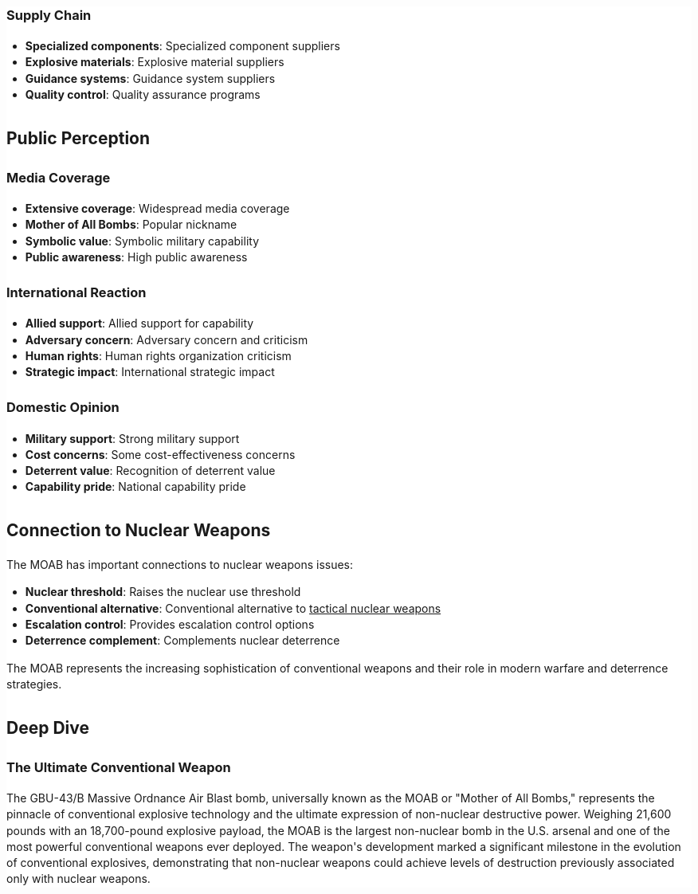 ### Supply Chain

- **Specialized components**: Specialized component suppliers
- **Explosive materials**: Explosive material suppliers
- **Guidance systems**: Guidance system suppliers
- **Quality control**: Quality assurance programs

## Public Perception

### Media Coverage

- **Extensive coverage**: Widespread media coverage
- **Mother of All Bombs**: Popular nickname
- **Symbolic value**: Symbolic military capability
- **Public awareness**: High public awareness

### International Reaction

- **Allied support**: Allied support for capability
- **Adversary concern**: Adversary concern and criticism
- **Human rights**: Human rights organization criticism
- **Strategic impact**: International strategic impact

### Domestic Opinion

- **Military support**: Strong military support
- **Cost concerns**: Some cost-effectiveness concerns
- **Deterrent value**: Recognition of deterrent value
- **Capability pride**: National capability pride

## Connection to Nuclear Weapons

The MOAB has important connections to nuclear weapons issues:

- **Nuclear threshold**: Raises the nuclear use threshold
- **Conventional alternative**: Conventional alternative to [tactical nuclear weapons](/terms/weapons-delivery/tactical-nuclear-weapons)
- **Escalation control**: Provides escalation control options
- **Deterrence complement**: Complements nuclear deterrence

The MOAB represents the increasing sophistication of conventional weapons and their role in modern warfare and deterrence strategies.



## Deep Dive

### The Ultimate Conventional Weapon

The GBU-43/B Massive Ordnance Air Blast bomb, universally known as the MOAB or "Mother of All Bombs," represents the pinnacle of conventional explosive technology and the ultimate expression of non-nuclear destructive power. Weighing 21,600 pounds with an 18,700-pound explosive payload, the MOAB is the largest non-nuclear bomb in the U.S. arsenal and one of the most powerful conventional weapons ever deployed. The weapon's development marked a significant milestone in the evolution of conventional explosives, demonstrating that non-nuclear weapons could achieve levels of destruction previously associated only with nuclear weapons.

